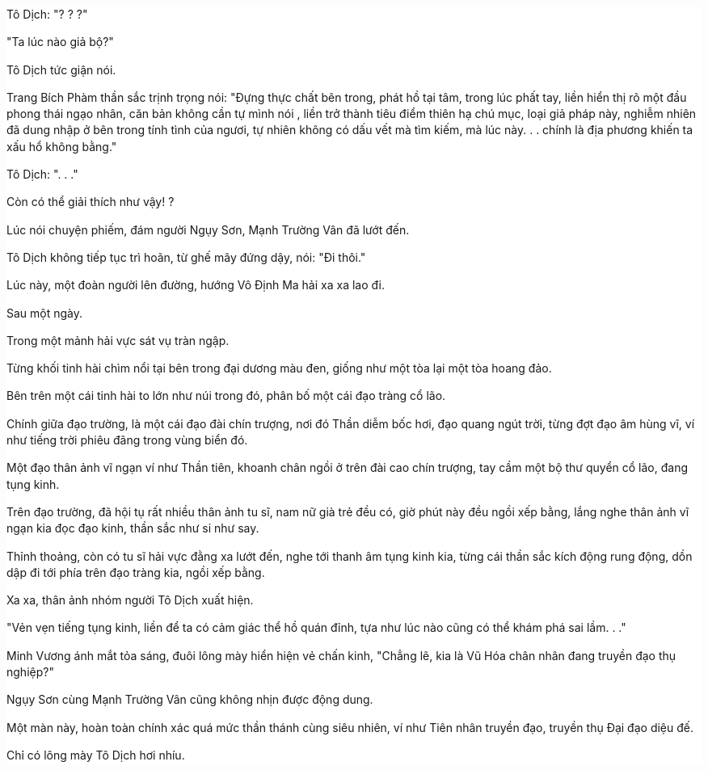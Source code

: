 Tô Dịch: "? ? ?"

"Ta lúc nào giả bộ?"

Tô Dịch tức giận nói.

Trang Bích Phàm thần sắc trịnh trọng nói: "Đựng thực chất bên trong, phát hồ tại tâm, trong lúc phất tay, liền hiển thị rõ một đầu phong thái ngạo nhân, căn bản không cần tự mình nói , liền trở thành tiêu điểm thiên hạ chú mục, loại giả pháp này, nghiễm nhiên đã dung nhập ở bên trong tính tình của ngươi, tự nhiên không có dấu vết mà tìm kiếm, mà lúc này. . . chính là địa phương khiến ta xấu hổ không bằng."

Tô Dịch: ". . ."

Còn có thể giải thích như vậy! ?

Lúc nói chuyện phiếm, đám người Ngụy Sơn, Mạnh Trường Vân đã lướt đến.

Tô Dịch không tiếp tục trì hoãn, từ ghế mây đứng dậy, nói: "Đi thôi."

Lúc này, một đoàn người lên đường, hướng Vô Định Ma hải xa xa lao đi.

Sau một ngày.

Trong một mảnh hải vực sát vụ tràn ngập.

Từng khối tinh hài chìm nổi tại bên trong đại dương màu đen, giống như một tòa lại một tòa hoang đảo.

Bên trên một cái tinh hài to lớn như núi trong đó, phân bố một cái đạo tràng cổ lão.

Chính giữa đạo trường, là một cái đạo đài chín trượng, nơi đó Thần diễm bốc hơi, đạo quang ngút trời, từng đợt đạo âm hùng vĩ, ví như tiếng trời phiêu đãng trong vùng biển đó.

Một đạo thân ảnh vĩ ngạn ví như Thần tiên, khoanh chân ngồi ở trên đài cao chín trượng, tay cầm một bộ thư quyển cổ lão, đang tụng kinh.

Trên đạo trường, đã hội tụ rất nhiều thân ảnh tu sĩ, nam nữ già trẻ đều có, giờ phút này đều ngồi xếp bằng, lắng nghe thân ảnh vĩ ngạn kia đọc đạo kinh, thần sắc như si như say.

Thỉnh thoảng, còn có tu sĩ hải vực đằng xa lướt đến, nghe tới thanh âm tụng kinh kia, từng cái thần sắc kích động rung động, dồn dập đi tới phía trên đạo tràng kia, ngồi xếp bằng.

Xa xa, thân ảnh nhóm người Tô Dịch xuất hiện.

"Vẻn vẹn tiếng tụng kinh, liền để ta có cảm giác thể hồ quán đỉnh, tựa như lúc nào cũng có thể khám phá sai lầm. . ."

Minh Vương ánh mắt tỏa sáng, đuôi lông mày hiển hiện vẻ chấn kinh, "Chẳng lẽ, kia là Vũ Hóa chân nhân đang truyền đạo thụ nghiệp?"

Ngụy Sơn cùng Mạnh Trường Vân cũng không nhịn được động dung.

Một màn này, hoàn toàn chính xác quá mức thần thánh cùng siêu nhiên, ví như Tiên nhân truyền đạo, truyền thụ Đại đạo diệu đế.

Chỉ có lông mày Tô Dịch hơi nhíu.




